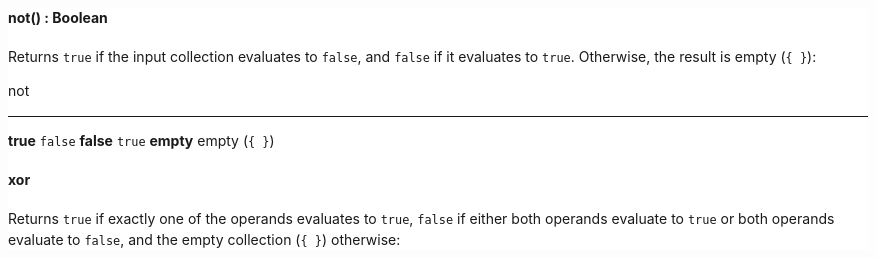 #### not() : Boolean 

Returns `true` if the input
collection evaluates to `false`,
and `false` if it evaluates to
`true`. Otherwise, the result is
empty (`{ }`):

  not          
  ----------- -------------------------------------------------------
  **true**    `false`
  **false**   `true`
  **empty**   empty (`{ }`)

#### xor

Returns `true` if exactly one of
the operands evaluates to `true`, `false` if
either both operands evaluate to `true` or both operands evaluate to
`false`, and the empty
collection (`{ }`) otherwise:

